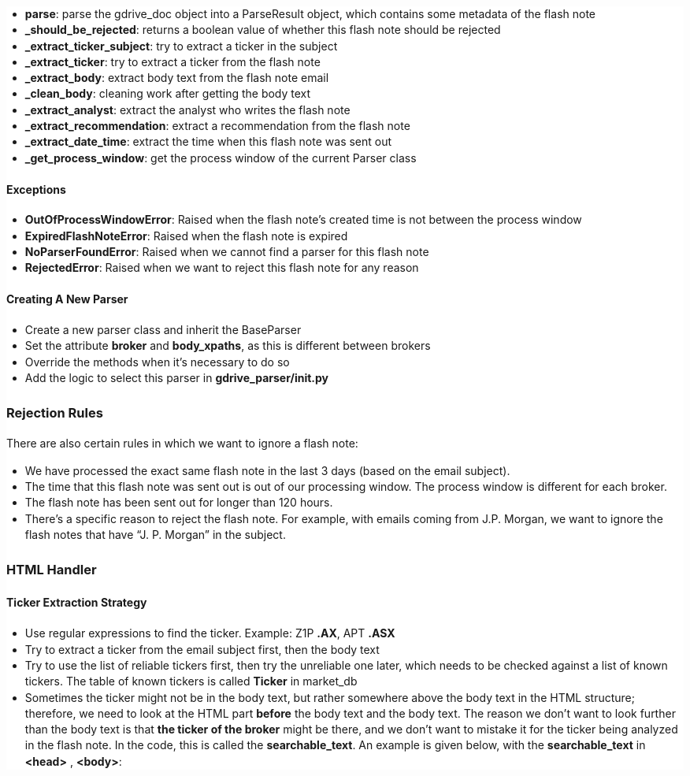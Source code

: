-	**parse**: parse the gdrive_doc object into a ParseResult object, which contains some metadata of the flash note
- **_should_be_rejected**: returns a boolean value of whether this flash note should be rejected
-	**_extract_ticker_subject**: try to extract a ticker in the subject
-	**_extract_ticker**: try to extract a ticker from the flash note
-	**_extract_body**: extract body text from the flash note email
-	**_clean_body**: cleaning work after getting the body text
-	**_extract_analyst**: extract the analyst who writes the flash note
-	**_extract_recommendation**: extract a recommendation from the flash note
-	**_extract_date_time**: extract the time when this flash note was sent out
-	**_get_process_window**: get the process window of the current Parser class

#### Exceptions

- **OutOfProcessWindowError**: Raised when the flash note’s created time is not between the process window
- **ExpiredFlashNoteError**: Raised when the flash note is expired
- **NoParserFoundError**: Raised when we cannot find a parser for this flash note
- **RejectedError**: Raised when we want to reject this flash note for any reason

#### Creating A New Parser

-	Create a new parser class and inherit the BaseParser
-	Set the attribute **broker** and **body_xpaths**, as this is different between brokers
-	Override the methods when it’s necessary to do so
-	Add the logic to select this parser in **gdrive_parser/__init__.py**

### Rejection Rules

There are also certain rules in which we want to ignore a flash note:
- We have processed the exact same flash note in the last 3 days (based on the email subject).
- The time that this flash note was sent out is out of our processing window. The process window is different for each broker.
- The flash note has been sent out for longer than 120 hours.
- There’s a specific reason to reject the flash note. For example, with emails coming from J.P. Morgan, we want to ignore the flash notes that have “J. P. Morgan” in the subject.

### HTML Handler

#### Ticker Extraction Strategy

-	Use regular expressions to find the ticker. Example: Z1P **.AX**, APT **.ASX**
-	Try to extract a ticker from the email subject first, then the body text
-	Try to use the list of reliable tickers first, then try the unreliable one later, which needs to be checked against a list of known tickers. The table of known tickers is called **Ticker** in market_db
-	Sometimes the ticker might not be in the body text, but rather somewhere above the body text in the HTML structure; therefore, we need to look at the HTML part **before** the body text and the body text. The reason we don’t want to look further than the body text is that **the ticker of the broker** might be there, and we don’t want to mistake it for the ticker being analyzed in the flash note. In the code, this is called the **searchable_text**. An example is given below, with the **searchable_text** in **\<head\>** , **\<body\>**:
